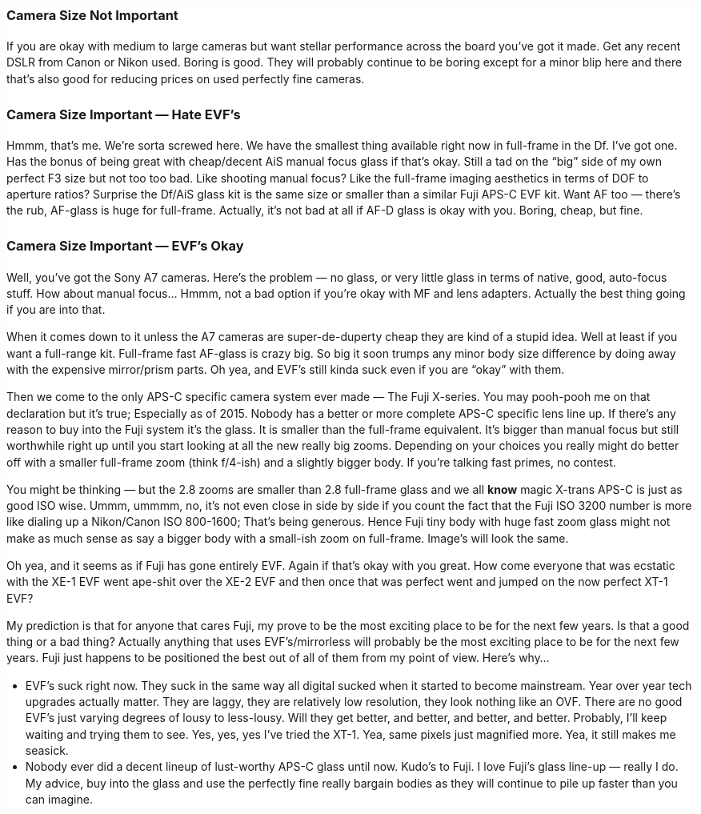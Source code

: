 ### Camera Size Not Important

If you are okay with medium to large cameras but want stellar performance across the board you’ve got it made. Get any recent DSLR from Canon or Nikon used. Boring is good. They will probably continue to be boring except for a minor blip here and there that’s also good for reducing prices on used perfectly fine cameras.

### Camera Size Important — Hate EVF’s

Hmmm, that’s me. We’re sorta screwed here. We have the smallest thing available right now in full-frame in the Df. I’ve got one. Has the bonus of being great with cheap/decent AiS manual focus glass if that’s okay. Still a tad on the “big” side of my own perfect F3 size but not too too bad. Like shooting manual focus? Like the full-frame imaging aesthetics in terms of DOF to aperture ratios? Surprise the Df/AiS glass kit is the same size or smaller than a similar Fuji APS-C EVF kit. Want AF too — there’s the rub, AF-glass is huge for full-frame. Actually, it’s not bad at all if AF-D glass is okay with you. Boring, cheap, but fine.

### Camera Size Important — EVF’s Okay

Well, you’ve got the Sony A7 cameras. Here’s the problem — no glass, or very little glass in terms of native, good, auto-focus stuff. How about manual focus… Hmmm, not a bad option if you’re okay with MF and lens adapters. Actually the best thing going if you are into that. 

When it comes down to it unless the A7 cameras are super-de-duperty cheap they are kind of a stupid idea. Well at least if you want a full-range kit. Full-frame fast AF-glass is crazy big. So big it soon trumps any minor body size difference by doing away with the expensive mirror/prism parts. Oh yea, and EVF’s still kinda suck even if you are “okay” with them.

Then we come to the only APS-C specific camera system ever made — The Fuji X-series. You may pooh-pooh me on that declaration but it’s true; Especially as of 2015. Nobody has a better or more complete APS-C specific lens line up. If there’s any reason to buy into the Fuji system it’s the glass. It is smaller than the full-frame equivalent. It’s bigger than manual focus but still worthwhile right up until you start looking at all the new really big zooms. Depending on your choices you really might do better off with a smaller full-frame zoom (think f/4-ish) and a slightly bigger body. If you’re talking fast primes, no contest. 

You might be thinking — but the 2.8 zooms are smaller than 2.8 full-frame glass and we all **know** magic X-trans APS-C is just as good ISO wise. Ummm, ummmm, no, it’s not even close in side by side if you count the fact that the Fuji ISO 3200 number is more like dialing up a Nikon/Canon ISO 800-1600; That’s being generous. Hence Fuji tiny body with huge fast zoom glass might not make as much sense as say a bigger body with a small-ish zoom on full-frame. Image’s will look the same.

Oh yea, and it seems as if Fuji has gone entirely EVF. Again if that’s okay with you great. How come everyone that was ecstatic with the XE-1 EVF went ape-shit over the XE-2 EVF and then once that was perfect went and jumped on the now perfect XT-1 EVF? 

My prediction is that for anyone that cares Fuji, my prove to be the most exciting place to be for the next few years. Is that a good thing or a bad thing? Actually anything that uses EVF’s/mirrorless will probably be the most exciting place to be for the next few years. Fuji just happens to be positioned the best out of all of them from my point of view. Here’s why…

- EVF’s suck right now. They suck in the same way all digital sucked when it started to become mainstream. Year over year tech upgrades actually matter. They are laggy, they are relatively low resolution, they look nothing like an OVF. There are no good EVF’s just varying degrees of lousy to less-lousy. Will they get better, and better, and better, and better. Probably, I’ll keep waiting and trying them to see. Yes, yes, yes I’ve tried the XT-1. Yea, same pixels just magnified more. Yea, it still makes me seasick.
- Nobody ever did a decent lineup of lust-worthy APS-C glass until now. Kudo’s to Fuji. I love Fuji’s glass line-up — really I do. My advice, buy into the glass and use the perfectly fine really bargain bodies as they will continue to pile up faster than you can imagine. 